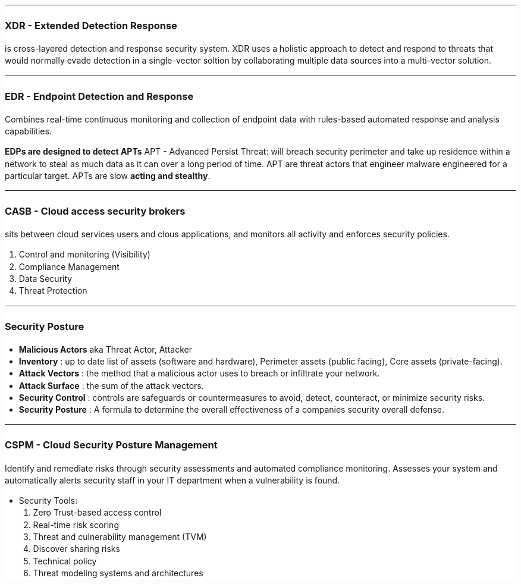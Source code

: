 * * *

### XDR - Extended Detection Response

is cross-layered detection and response security system. XDR uses a holistic approach to detect and respond to threats that would normally evade detection in a single-vector soltion by collaborating multiple data sources into a multi-vector solution.

* * *

### EDR - Endpoint Detection and Response

Combines real-time continuous monitoring and collection of endpoint data with rules-based automated response and analysis capabilities.

**EDPs are designed to detect APTs**
APT - Advanced Persist Threat: will breach security perimeter and take up residence within a network to steal as much data as it can over a long period of time. APT are threat actors that engineer malware engineered for a particular target. APTs are slow **acting and stealthy**.

* * *

### CASB - Cloud access security brokers

sits between cloud services users and clous applications, and monitors all activity and enforces security policies.

1.  Control and monitoring (Visibility)
2.  Compliance Management
3.  Data Security
4.  Threat Protection

* * *

### Security Posture

- **Malicious Actors** aka Threat Actor, Attacker
- **Inventory** : up to date list of assets (software and hardware), Perimeter assets (public facing), Core assets (private-facing).
- **Attack Vectors** : the method that a malicious actor uses to breach or infiltrate your network.
- **Attack Surface** : the sum of the attack vectors.
- **Security Control** : controls are safeguards or countermeasures to avoid, detect, counteract, or minimize security risks.
- **Security Posture** : A formula to determine the overall effectiveness of a companies security overall defense.

* * *

### CSPM - Cloud Security Posture Management

Identify and remediate risks through security assessments and automated compliance monitoring.
Assesses your system and automatically alerts security staff in your IT department when a vulnerability is found.

- Security Tools:
    1.  Zero Trust-based access control
    2.  Real-time risk scoring
    3.  Threat and culnerability management (TVM)
    4.  Discover sharing risks
    5.  Technical policy
    6.  Threat modeling systems and architectures
